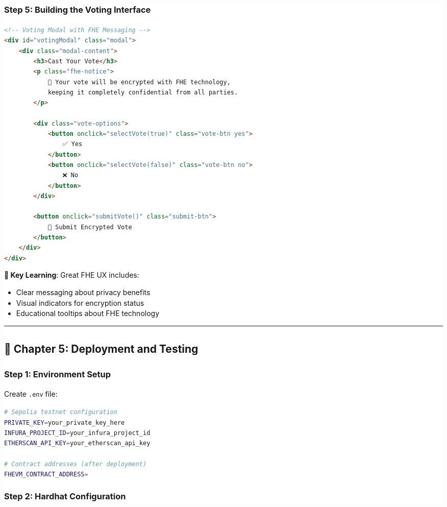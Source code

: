 ### Step 5: Building the Voting Interface

```html
<!-- Voting Modal with FHE Messaging -->
<div id="votingModal" class="modal">
    <div class="modal-content">
        <h3>Cast Your Vote</h3>
        <p class="fhe-notice">
            🔐 Your vote will be encrypted with FHE technology,
            keeping it completely confidential from all parties.
        </p>

        <div class="vote-options">
            <button onclick="selectVote(true)" class="vote-btn yes">
                ✅ Yes
            </button>
            <button onclick="selectVote(false)" class="vote-btn no">
                ❌ No
            </button>
        </div>

        <button onclick="submitVote()" class="submit-btn">
            🔐 Submit Encrypted Vote
        </button>
    </div>
</div>
```

**🧠 Key Learning**: Great FHE UX includes:
- Clear messaging about privacy benefits
- Visual indicators for encryption status
- Educational tooltips about FHE technology

---

## 📖 Chapter 5: Deployment and Testing

### Step 1: Environment Setup

Create `.env` file:
```bash
# Sepolia testnet configuration
PRIVATE_KEY=your_private_key_here
INFURA_PROJECT_ID=your_infura_project_id
ETHERSCAN_API_KEY=your_etherscan_api_key

# Contract addresses (after deployment)
FHEVM_CONTRACT_ADDRESS=
```

### Step 2: Hardhat Configuration
